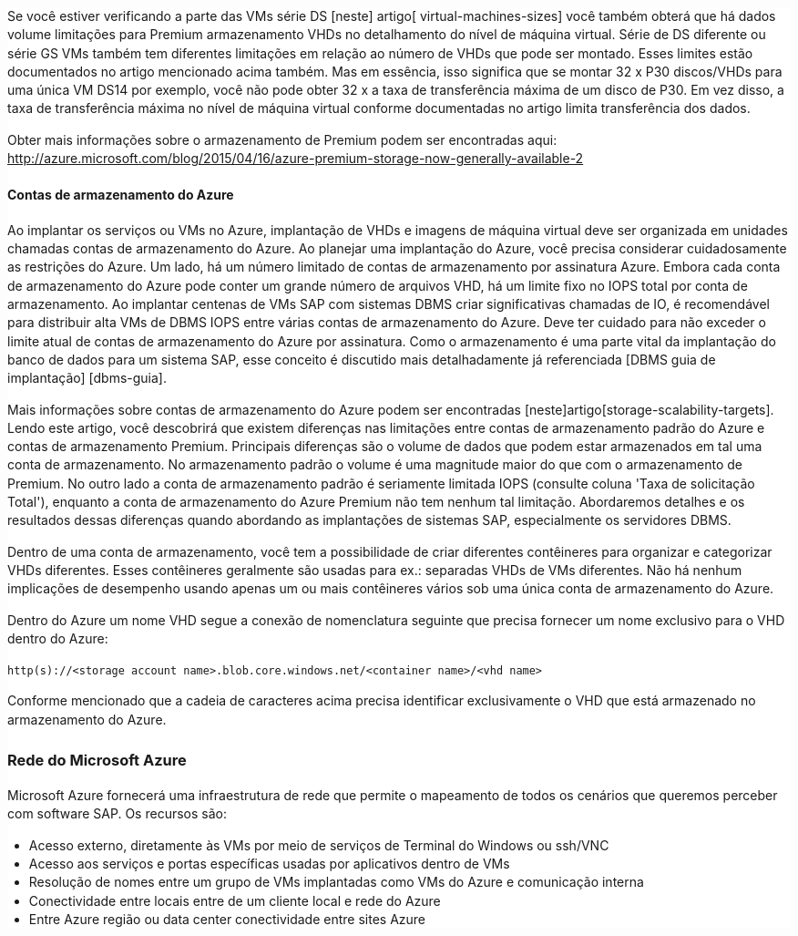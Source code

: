 Se você estiver verificando a parte das VMs série DS [neste] artigo[ virtual-machines-sizes] você também obterá que há dados volume limitações para Premium armazenamento VHDs no detalhamento do nível de máquina virtual. Série de DS diferente ou série GS VMs também tem diferentes limitações em relação ao número de VHDs que pode ser montado. Esses limites estão documentados no artigo mencionado acima também. Mas em essência, isso significa que se montar 32 x P30 discos/VHDs para uma única VM DS14 por exemplo, você não pode obter 32 x a taxa de transferência máxima de um disco de P30. Em vez disso, a taxa de transferência máxima no nível de máquina virtual conforme documentadas no artigo limita transferência dos dados. 

Obter mais informações sobre o armazenamento de Premium podem ser encontradas aqui: <http://azure.microsoft.com/blog/2015/04/16/azure-premium-storage-now-generally-available-2>

#### <a name="azure-storage-accounts"></a>Contas de armazenamento do Azure
Ao implantar os serviços ou VMs no Azure, implantação de VHDs e imagens de máquina virtual deve ser organizada em unidades chamadas contas de armazenamento do Azure. Ao planejar uma implantação do Azure, você precisa considerar cuidadosamente as restrições do Azure. Um lado, há um número limitado de contas de armazenamento por assinatura Azure. Embora cada conta de armazenamento do Azure pode conter um grande número de arquivos VHD, há um limite fixo no IOPS total por conta de armazenamento. Ao implantar centenas de VMs SAP com sistemas DBMS criar significativas chamadas de IO, é recomendável para distribuir alta VMs de DBMS IOPS entre várias contas de armazenamento do Azure. Deve ter cuidado para não exceder o limite atual de contas de armazenamento do Azure por assinatura. Como o armazenamento é uma parte vital da implantação do banco de dados para um sistema SAP, esse conceito é discutido mais detalhadamente já referenciada [DBMS guia de implantação] [dbms-guia].

Mais informações sobre contas de armazenamento do Azure podem ser encontradas [neste]artigo[storage-scalability-targets]. Lendo este artigo, você descobrirá que existem diferenças nas limitações entre contas de armazenamento padrão do Azure e contas de armazenamento Premium. Principais diferenças são o volume de dados que podem estar armazenados em tal uma conta de armazenamento. No armazenamento padrão o volume é uma magnitude maior do que com o armazenamento de Premium. No outro lado a conta de armazenamento padrão é seriamente limitada IOPS (consulte coluna 'Taxa de solicitação Total'), enquanto a conta de armazenamento do Azure Premium não tem nenhum tal limitação. Abordaremos detalhes e os resultados dessas diferenças quando abordando as implantações de sistemas SAP, especialmente os servidores DBMS.

Dentro de uma conta de armazenamento, você tem a possibilidade de criar diferentes contêineres para organizar e categorizar VHDs diferentes. Esses contêineres geralmente são usadas para ex.: separadas VHDs de VMs diferentes. Não há nenhum implicações de desempenho usando apenas um ou mais contêineres vários sob uma única conta de armazenamento do Azure.

Dentro do Azure um nome VHD segue a conexão de nomenclatura seguinte que precisa fornecer um nome exclusivo para o VHD dentro do Azure:

    http(s)://<storage account name>.blob.core.windows.net/<container name>/<vhd name>

Conforme mencionado que a cadeia de caracteres acima precisa identificar exclusivamente o VHD que está armazenado no armazenamento do Azure.

### <a name="61678387-8868-435d-9f8c-450b2424f5bd"></a>Rede do Microsoft Azure
Microsoft Azure fornecerá uma infraestrutura de rede que permite o mapeamento de todos os cenários que queremos perceber com software SAP. Os recursos são:

* Acesso externo, diretamente às VMs por meio de serviços de Terminal do Windows ou ssh/VNC
* Acesso aos serviços e portas específicas usadas por aplicativos dentro de VMs
* Resolução de nomes entre um grupo de VMs implantadas como VMs do Azure e comunicação interna
* Conectividade entre locais entre de um cliente local e rede do Azure
* Entre Azure região ou data center conectividade entre sites Azure 


[comentário]: <>  (MSSedusch ainda é necessário? TODO originalmente uma rede Virtual Azure foi vinculado a um grupo de afinidade. Com que obtive restrita para a unidade de escala Azure que grupo afinidade adquiriu atribuídos a uma rede Virtual no Azure. No final, isso significa que a rede Virtual foi restrita aos recursos disponíveis na unidade de escala do Azure. Isso já foi alterado e agora redes virtuais Azure pode alongar para mais de uma unidade de escala do Azure. No entanto, que exige que são redes virtuais Azure * * não * * associadas afinidade grupos mais no momento da criação. Já mencionado anteriormente que no se oposta à recomendações ano atrás, você deve * * não aproveitar mais grupos de afinidade Azure * *. Para obter detalhes, consulte < https://azure.microsoft.com/blog/regional-virtual-networks/>)
[comentário]: <>  (MShermannd TODO não foi possível encontrar um artigo que inclui o tópico OpenLDAP + BRAÇO;)
[comentário]: <>  (MSSedusch < https://channel9.msdn.com/Blogs/Open/Load-balancing-highly-available-Linux-services-on-Windows-Azure-OpenLDAP-and-MySQL>)
[comentário]: <>  (MSSedusch – mais informações podem ser encontradas aqui)
[comentário]: <>  (MShermannd TODO Link não é mais válida; Mas BRAÇO mesmo assim não tem suporte - consulte próximo link abaixo)
[comentário]: <>  (MSSedusch - < http://msdn.microsoft.com/library/azure/dn133798.aspx>.)
[comentário]: <>  (Ponto de TODO MShermannd para sites que não têm suportado ainda com BRAÇO)
[comentário]: <>  (MSSedusch - < https://azure.microsoft.com/documentation/articles/vpn-gateway-point-to-site-create/>)
[comentário]: <> (MShermannd TODO não encontrado nenhum link de documento ARM)
[comentário]: <>  (MSSedusch * < https://azure.microsoft.com/documentation/articles/virtual-networks-create-vnet-arm-pportal/>)
[comentário]: <>  (MSSedusch * < https://azure.microsoft.com/documentation/articles/virtual-machines-windows-tutorial/>)
[comentário]: <>  (MShermannd TODO o que são automação de serviço para VMs SAP?)
[comentário]: <>  (Implantação de MSSedusch de vários SO VMs, enquanto isso, possíveis)
[comentário]: <>  (MSSedusch também qualquer tipo de automação sobre implantação não é possível com o portal do Azure. Tarefas como implantação de scripts de várias VMs não é possível através do Portal do Azure.) 
[comentário]: <>  (MShermannd TODO descrevem novo comando CLI quando testado)
[comentário]: <>  (MSSedusch > ver mais detalhes aqui:)
[comentário]: <>  (MShermannd TODO primeiro link é sobre o modelo clássico. Não encontrar um artigo de documento Azure)
[comentário]: <>  (MSSedusch >< https://azure.microsoft.com/documentation/articles/virtual-machines-create-upload-vhd-windows-server/>)
[comentário]: <>  (MSSedusch >< http://blogs.technet.com/b/blainbar/archive/2014/09/12/modernizing-your-infrastructure-with-hybrid-cloud-using-custom-vm-images-and-resource-groups-in-microsoft-azure-part-21-blain-barton.aspx>)
[comentário]: <>  (MShermannd TODO precisa verificar se CLI também converte estático)